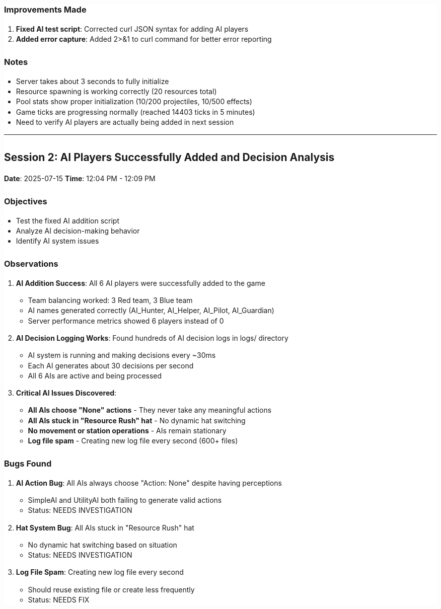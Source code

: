 ### Improvements Made
1. **Fixed AI test script**: Corrected curl JSON syntax for adding AI players
2. **Added error capture**: Added 2>&1 to curl command for better error reporting

### Notes
- Server takes about 3 seconds to fully initialize
- Resource spawning is working correctly (20 resources total)
- Pool stats show proper initialization (10/200 projectiles, 10/500 effects)
- Game ticks are progressing normally (reached 14403 ticks in 5 minutes)
- Need to verify AI players are actually being added in next session

---

## Session 2: AI Players Successfully Added and Decision Analysis
**Date**: 2025-07-15
**Time**: 12:04 PM - 12:09 PM

### Objectives
- Test the fixed AI addition script
- Analyze AI decision-making behavior
- Identify AI system issues

### Observations
1. **AI Addition Success**: All 6 AI players were successfully added to the game
   - Team balancing worked: 3 Red team, 3 Blue team
   - AI names generated correctly (AI_Hunter, AI_Helper, AI_Pilot, AI_Guardian)
   - Server performance metrics showed 6 players instead of 0

2. **AI Decision Logging Works**: Found hundreds of AI decision logs in logs/ directory
   - AI system is running and making decisions every ~30ms
   - Each AI generates about 30 decisions per second
   - All 6 AIs are active and being processed

3. **Critical AI Issues Discovered**:
   - **All AIs choose "None" actions** - They never take any meaningful actions
   - **All AIs stuck in "Resource Rush" hat** - No dynamic hat switching
   - **No movement or station operations** - AIs remain stationary
   - **Log file spam** - Creating new log file every second (600+ files)

### Bugs Found
1. **AI Action Bug**: All AIs always choose "Action: None" despite having perceptions
   - SimpleAI and UtilityAI both failing to generate valid actions
   - Status: NEEDS INVESTIGATION

2. **Hat System Bug**: All AIs stuck in "Resource Rush" hat
   - No dynamic hat switching based on situation
   - Status: NEEDS INVESTIGATION

3. **Log File Spam**: Creating new log file every second
   - Should reuse existing file or create less frequently
   - Status: NEEDS FIX
